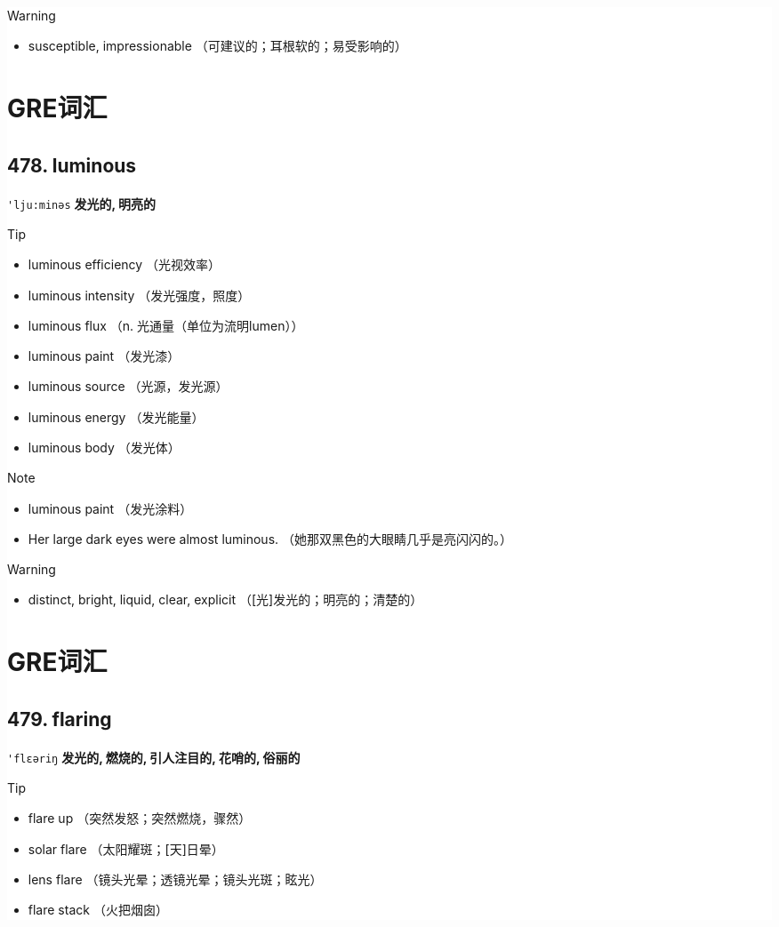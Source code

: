 > [!WARNING]
>
> - susceptible, impressionable （可建议的；耳根软的；易受影响的）
>

# GRE词汇

## 478. luminous

`'lju:minəs`  **发光的, 明亮的**

> [!TIP]
>
> - luminous efficiency （光视效率）
>
> - luminous intensity （发光强度，照度）
>
> - luminous flux （n. 光通量（单位为流明lumen））
>
> - luminous paint （发光漆）
>
> - luminous source （光源，发光源）
>
> - luminous energy （发光能量）
>
> - luminous body （发光体）
>

> [!NOTE]
>
> - luminous paint （发光涂料）
>
> - Her large dark eyes were almost luminous. （她那双黑色的大眼睛几乎是亮闪闪的。）
>

> [!WARNING]
>
> - distinct, bright, liquid, clear, explicit （[光]发光的；明亮的；清楚的）
>

# GRE词汇

## 479. flaring

`'flεəriŋ`  **发光的, 燃烧的, 引人注目的, 花哨的, 俗丽的**

> [!TIP]
>
> - flare up （突然发怒；突然燃烧，骤然）
>
> - solar flare （太阳耀斑；[天]日晕）
>
> - lens flare （镜头光晕；透镜光晕；镜头光斑；眩光）
>
> - flare stack （火把烟囱）
>
